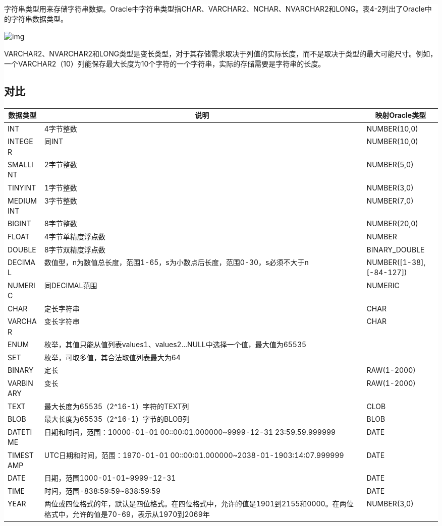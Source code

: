 字符串类型用来存储字符串数据。Oracle中字符串类型指CHAR、VARCHAR2、NCHAR、NVARCHAR2和LONG。表4-2列出了Oracle中的字符串数据类型。

![img](file:///C:\Users\大力\AppData\Local\Temp\ksohtml\wps532B.tmp.jpg) 

VARCHAR2、NVARCHAR2和LONG类型是变长类型，对于其存储需求取决于列值的实际长度，而不是取决于类型的最大可能尺寸。例如，一个VARCHAR2（10）列能保存最大长度为10个字符的一个字符串，实际的存储需要是字符串的长度。

## **对比**

| 数据类型  | 说明                                                         | 映射Oracle类型           |
| --------- | ------------------------------------------------------------ | ------------------------ |
| INT       | 4字节整数                                                    | NUMBER(10,0)             |
| INTEGER   | 同INT                                                        | NUMBER(10,0)             |
| SMALLINT  | 2字节整数                                                    | NUMBER(5,0)              |
| TINYINT   | 1字节整数                                                    | NUMBER(3,0)              |
| MEDIUMINT | 3字节整数                                                    | NUMBER(7,0)              |
| BIGINT    | 8字节整数                                                    | NUMBER(20,0)             |
| FLOAT     | 4字节单精度浮点数                                            | NUMBER                   |
| DOUBLE    | 8字节双精度浮点数                                            | BINARY_DOUBLE            |
| DECIMAL   | 数值型，n为数值总长度，范围1-65，s为小数点后长度，范围0-30，s必须不大于n | NUMBER([1-38],[-84-127]) |
| NUMERIC   | 同DECIMAL范围                                                | NUMERIC                  |
| CHAR      | 定长字符串                                                   | CHAR                     |
| VARCHAR   | 变长字符串                                                   | CHAR                     |
| ENUM      | 枚举，其值只能从值列表values1、values2...NULL中选择一个值，最大值为65535 |                          |
| SET       | 枚举，可取多值，其合法取值列表最大为64                       |                          |
| BINARY    | 定长                                                         | RAW(1-2000)              |
| VARBINARY | 变长                                                         | RAW(1-2000)              |
| TEXT      | 最大长度为65535（2^16-1）字符的TEXT列                        | CLOB                     |
| BLOB      | 最大长度为65535（2^16-1）字节的BLOB列                        | BLOB                     |
| DATETIME  | 日期和时间，范围：10000-01-01 00::00:01.000000~9999-12-31 23:59.59.999999 | DATE                     |
| TIMESTAMP | UTC日期和时间，范围：1970-01-01 00::00:01.000000~2038-01-1903:14:07.999999 | DATE                     |
| DATE      | 日期，范围1000-01-01~9999-12-31                              | DATE                     |
| TIME      | 时间，范围-838:59:59~838:59:59                               | DATE                     |
| YEAR      | 两位或四位格式的年，默认是四位格式。在四位格式中，允许的值是1901到2155和0000。在两位格式中，允许的值是70-69，表示从1970到2069年 | NUMBER(3,0)              |

 